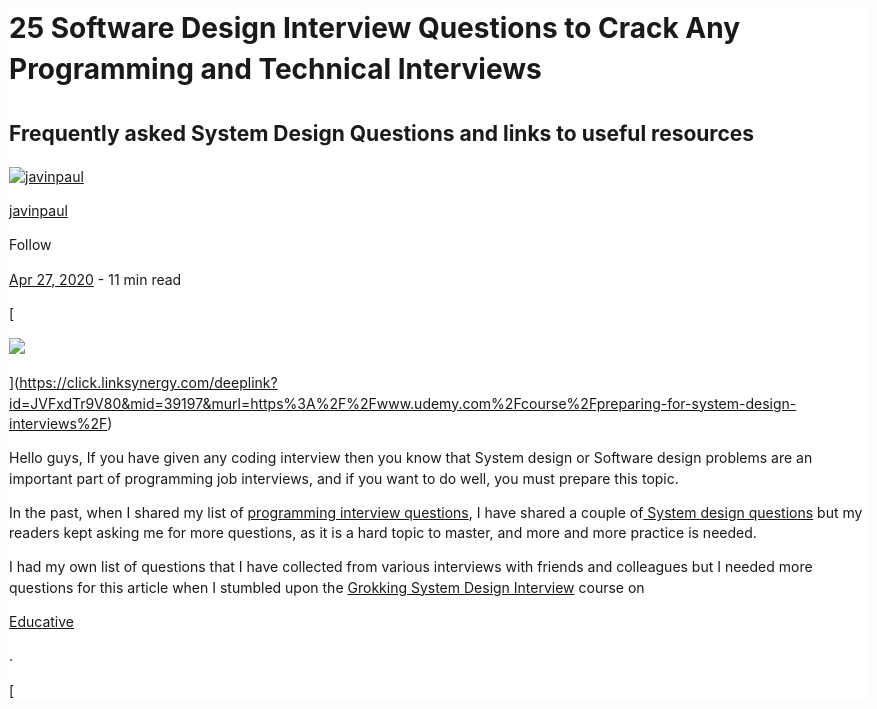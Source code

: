 # 25 Software Design Interview Questions to Crack Any Programming and Technical Interviews


## Frequently asked System Design Questions and links to useful resources


[![javinpaul](img/0-u9ha3utcjemw-3gn-gif)](https://javinpaul.medium.com/?source=post_page-----4b8237942db0--------------------------------)


[javinpaul](https://javinpaul.medium.com/?source=post_page-----4b8237942db0--------------------------------)


Follow


[Apr 27, 2020](https://medium.com/javarevisited/25-software-design-interview-questions-to-crack-any-programming-and-technical-interviews-4b8237942db0?source=post_page-----4b8237942db0--------------------------------) - 11 min read



[


![](img/1-uin1h4b17n45oocs5qgbqq-png)


](<https://click.linksynergy.com/deeplink?id=JVFxdTr9V80&mid=39197&murl=https%3A%2F%2Fwww.udemy.com%2Fcourse%2Fpreparing-for-system-design-interviews%2F>)


Hello guys, If you have given any coding interview then you know that System design or Software design problems are an important part of programming job interviews, and if you want to do well, you must prepare this topic.


In the past, when I shared my list of [programming interview questions](http://www.java67.com/2018/05/top-75-programming-interview-questions-answers.html), I have shared a couple of[ System design questions](https://www.java67.com/2018/05/top-20-system-design-interview-questions-answers-programming.html) but my readers kept asking me for more questions, as it is a hard topic to master, and more and more practice is needed.


I had my own list of questions that I have collected from various interviews with friends and colleagues but I needed more questions for this article when I stumbled upon the [Grokking System Design Interview](https://www.educative.io/collection/5668639101419520/5649050225344512?affiliate_id=5073518643380224) course on 


[Educative](https://medium.com/u/85b9909ed1cf?source=post_page-----4b8237942db0--------------------------------)


.


[
